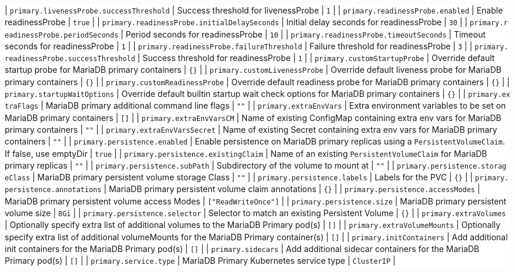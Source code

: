 | `primary.livenessProbe.successThreshold`                    | Success threshold for livenessProbe                                                                               | `1`                 |
| `primary.readinessProbe.enabled`                            | Enable readinessProbe                                                                                             | `true`              |
| `primary.readinessProbe.initialDelaySeconds`                | Initial delay seconds for readinessProbe                                                                          | `30`                |
| `primary.readinessProbe.periodSeconds`                      | Period seconds for readinessProbe                                                                                 | `10`                |
| `primary.readinessProbe.timeoutSeconds`                     | Timeout seconds for readinessProbe                                                                                | `1`                 |
| `primary.readinessProbe.failureThreshold`                   | Failure threshold for readinessProbe                                                                              | `3`                 |
| `primary.readinessProbe.successThreshold`                   | Success threshold for readinessProbe                                                                              | `1`                 |
| `primary.customStartupProbe`                                | Override default startup probe for MariaDB primary containers                                                     | `{}`                |
| `primary.customLivenessProbe`                               | Override default liveness probe for MariaDB primary containers                                                    | `{}`                |
| `primary.customReadinessProbe`                              | Override default readiness probe for MariaDB primary containers                                                   | `{}`                |
| `primary.startupWaitOptions`                                | Override default builtin startup wait check options for MariaDB primary containers                                | `{}`                |
| `primary.extraFlags`                                        | MariaDB primary additional command line flags                                                                     | `""`                |
| `primary.extraEnvVars`                                      | Extra environment variables to be set on MariaDB primary containers                                               | `[]`                |
| `primary.extraEnvVarsCM`                                    | Name of existing ConfigMap containing extra env vars for MariaDB primary containers                               | `""`                |
| `primary.extraEnvVarsSecret`                                | Name of existing Secret containing extra env vars for MariaDB primary containers                                  | `""`                |
| `primary.persistence.enabled`                               | Enable persistence on MariaDB primary replicas using a `PersistentVolumeClaim`. If false, use emptyDir            | `true`              |
| `primary.persistence.existingClaim`                         | Name of an existing `PersistentVolumeClaim` for MariaDB primary replicas                                          | `""`                |
| `primary.persistence.subPath`                               | Subdirectory of the volume to mount at                                                                            | `""`                |
| `primary.persistence.storageClass`                          | MariaDB primary persistent volume storage Class                                                                   | `""`                |
| `primary.persistence.labels`                                | Labels for the PVC                                                                                                | `{}`                |
| `primary.persistence.annotations`                           | MariaDB primary persistent volume claim annotations                                                               | `{}`                |
| `primary.persistence.accessModes`                           | MariaDB primary persistent volume access Modes                                                                    | `["ReadWriteOnce"]` |
| `primary.persistence.size`                                  | MariaDB primary persistent volume size                                                                            | `8Gi`               |
| `primary.persistence.selector`                              | Selector to match an existing Persistent Volume                                                                   | `{}`                |
| `primary.extraVolumes`                                      | Optionally specify extra list of additional volumes to the MariaDB Primary pod(s)                                 | `[]`                |
| `primary.extraVolumeMounts`                                 | Optionally specify extra list of additional volumeMounts for the MariaDB Primary container(s)                     | `[]`                |
| `primary.initContainers`                                    | Add additional init containers for the MariaDB Primary pod(s)                                                     | `[]`                |
| `primary.sidecars`                                          | Add additional sidecar containers for the MariaDB Primary pod(s)                                                  | `[]`                |
| `primary.service.type`                                      | MariaDB Primary Kubernetes service type                                                                           | `ClusterIP`         |